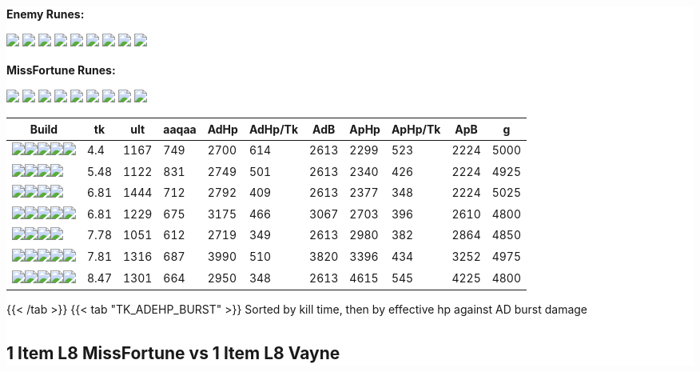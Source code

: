 

**Enemy Runes:**





![](/Styles/Precision/LethalTempo/LethalTempo.png)
![](/Styles/Precision/Overheal.png)
![](/Styles/Precision/LegendAlacrity/LegendAlacrity.png)
![](/Styles/Precision/CutDown/CutDown.png)
![](/Styles/Resolve/BonePlating/BonePlating.png)
![](/Styles/Sorcery/Unflinching/Unflinching.png)
![](/StatMods/StatModsAttackSpeedIcon.png)
![](/StatMods/StatModsAdaptiveForceIcon.png)
![](/StatMods/StatModsArmorIcon.png)



**MissFortune Runes:**


![](/Styles/Precision/PressTheAttack/PressTheAttack.png)
![](/Styles/Precision/Overheal.png)
![](/Styles/Precision/LegendAlacrity/LegendAlacrity.png)
![](/Styles/Precision/CutDown/CutDown.png)
![](/Styles/Sorcery/ManaflowBand/ManaflowBand.png)
![](/Styles/Sorcery/GatheringStorm/GatheringStorm.png)
![](/StatMods/StatModsAdaptiveForceIcon.png)
![](/StatMods/StatModsAdaptiveForceIcon.png)
![](/StatMods/StatModsArmorIcon.png)





 Build |tk|ult|aaqaa|AdHp|AdHp/Tk|AdB|ApHp|ApHp/Tk|ApB|g
-|-|-|-|-|-|-|-|-|-|-
![](/item/6672.png)![](/item/1001.png)![](/item/1053.png)![](/item/1055.png)![](/item/1036.png)|4.4|1167|749|2700|614|2613|2299|523|2224|5000
![](/item/3153.png)![](/item/1001.png)![](/item/1055.png)![](/item/1037.png)|5.48|1122|831|2749|501|2613|2340|426|2224|4925
![](/item/3074.png)![](/item/1001.png)![](/item/1055.png)![](/item/1037.png)|6.81|1444|712|2792|409|2613|2377|348|2224|5025
![](/item/6609.png)![](/item/1001.png)![](/item/1053.png)![](/item/1055.png)![](/item/1036.png)|6.81|1229|675|3175|466|3067|2703|396|2610|4800
![](/item/3091.png)![](/item/1001.png)![](/item/1053.png)![](/item/1055.png)|7.78|1051|612|2719|349|2613|2980|382|2864|4850
![](/item/6673.png)![](/item/1001.png)![](/item/1055.png)![](/item/1037.png)![](/item/1036.png)|7.81|1316|687|3990|510|3820|3396|434|3252|4975
![](/item/3156.png)![](/item/1001.png)![](/item/1053.png)![](/item/1055.png)![](/item/1036.png)|8.47|1301|664|2950|348|2613|4615|545|4225|4800
{{< /tab >}}
{{< tab "TK_ADEHP_BURST" >}}
Sorted by kill time, then by effective hp against AD burst damage
## 1 Item L8 MissFortune vs 1 Item L8 Vayne
